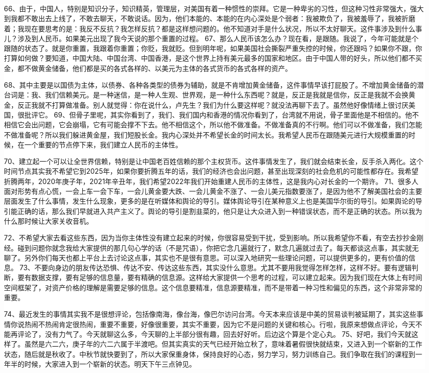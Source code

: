 66、由于，中国人，特别是知识分子，知识精英，管理层，对美国有着一种惯性的崇拜。它是一种卑劣的习性，但这种习性非常强大，强大到我都不敢出去上线了，不敢去聊天，不敢说话。因为，他们本能的、本能的在内心深处是个弱者：我被欺负了，我被羞辱了，我被折磨着；我现在要思考的是：我反不反抗？我怎样反抗？都是这样想问题的。他不知道对手是什么状况，所以不太好聊天。这件事涉及到什么事儿？涉及到人民币。如果美元出现了我今天说的那个重置的过程。 67、那么人民币该怎么办？现在看，是跟随。我说了，今年可能就是个跟随的状态了。就是你重置，我跟着你重置；你贬，我就贬。但到明年呢，如果美国社会撕裂严重失控的时候，你还跟吗？如果你不跟，你打算如何做？要知道，中国大陆、中国台湾、中国香港，是这个世界上持有美元最多的国家和地区。由于中国人带的好头，所以他们都不买金，都不做黄金储备，他们都是买的各式各样的、以美元为主体的各式货币的各式各样的资产。

68、其中主要是以国债为主体，以债券、各种各类型的债券为辅助，就是不肯增加黄金储备，这件事情早该打屁股了。不增加黄金储备的潜台词是：我、我们信赖美元。是一种迷信，是一种人生观、世界观，是一种什么东西呢？就是，反正是我就是信你，反正是我就不会换黄金，反正我就不打算做准备。别人就觉得：你在说什么，卢先生？我们为什么要这样呢？就没法再聊下去了。虽然他好像情绪上很讨厌美国，很批评它。 69、但骨子里呢，其实你看到了，我们、我们国内和香港的情况你看到了，台湾就不用说，骨子里面他是不相信的。他不相信它会出问题，它会崩塌，它有可能会撑不下去。他不相信这个，所以他不做准备。不做准备真的不行啊。他们可以不做准备，我们怎能不做准备呢？所以我们躲进黄金屋，我们短股长金。我内心深处并不希望长金的时间太长。我希望人民币在跟随美元进行大规模重置的时候，在一个重要的节点停下来，我们建立人民币的主体性。

70、建立起一个可以让全世界信赖，特别是让中国老百姓信赖的那个主权货币。这件事情发生了，我们就会结束长金，反手杀入两化。这个时间节点其实我不希望它到2025年，如果你要折腾五年的话，我们的经济也会出问题，甚至出现深刻的社会危机的可能性都存在。我希望折腾两年，2020年庚子年，2021年辛丑年，我们希望2022年我们开始重建人民币的主体性，这是我内心对长金的一个期许。 71、很多人面对形势有点心慌，一会上车一会下车，一会儿黄金要大跌、一会儿黄金不涨了、一会儿美元指数要涨了，是因为他不了解美国社会的主要层面发生了什么事情，发生什么现象，更多的是在听媒体和舆论的导引。媒体舆论导引在某种意义上也是美国华尔街的导引。如果舆论的导引能正确的话，那么我们早就进入共产主义了。舆论的导引是割韭菜的，他只是让大众进入到一种错误状态，而不是正确的状态。所以我为什么那时候让大家关收音机。

72、不希望大家去看这些东西，因为当你主体性没有建立起来的时候，你很容易受到干扰，受到影响。所以我希望你不看，有空去抄抄金刚经。碰到问题你就念我给大家提供的那几句心学的话（不是咒语），你把它念几遍就行了，默念几遍就过去了。每天都谈这点事，其实就无聊了。另外你们每天也都上平台上去讨论这点事，其实也不是很有意思。可以深入地研究一些理论问题，可以提供更多的，更有价值的信息。 73、不要向身边的朋友传达恐惧、传达不安、传达这些东西，其实没什么意思。尤其不要用我觉得怎样怎样，这样不好。要有逻辑判断，要有数据支撑，要有足够的信息量，要有精确的信息源。这样给大家提供一个思考的过程，可以建立起来。因为我们现在大体上有时间空间框架了，对资产价格的理解是需要足够的信息。这个信息要精准，信息源要精准，而不是带着一种习性和偏见的东西，这个非常非常的重要。

74、最近发生的事情其实我不是很想评论，包括像南海，像台海，像巴尔访问台湾。今天本来应该是中美的贸易谈判被延期了，其实这些事情你说热闹不热闹肯定很热闹，重要不重要，好像很重要，其实不重要，因为它不是问题的关键和核心。行啦，我原来想做点评论，今天不能再评论了，没有力气了。今天就聊这么多，今天聊的上半部分很有趣，回去好好听。后边这个算是个定心丸。 75、好吧，我们今天就这样了。虽然是六二六，庚子年的六二六属于半渡吧。但其实真实的天气已经开始立秋了，意味着暑假很快就结束，又进入到一个崭新的工作状态，随后就是秋收了。中秋节就快要到了，所以大家保重身体，保持良好的心态，努力学习，努力训练自己。我们争取在我们的课程到一年半的时候，大家进入到一个崭新的状态。明天下午三点钟见。
